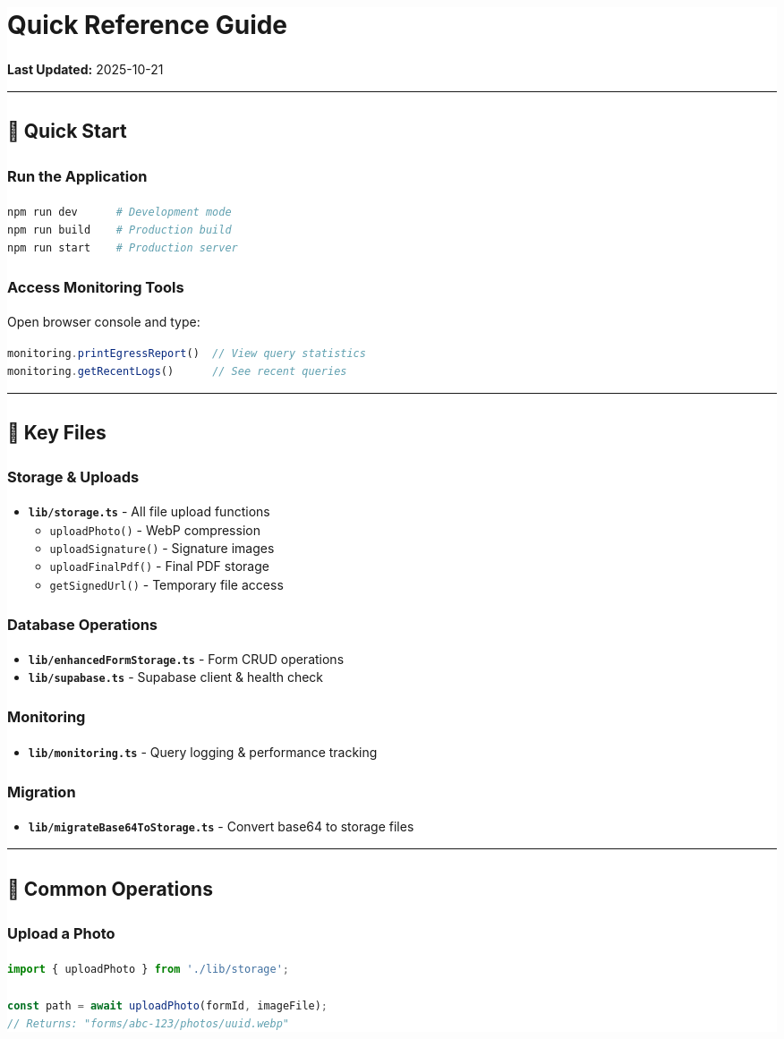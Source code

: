 # Quick Reference Guide

**Last Updated:** 2025-10-21

---

## 🚀 Quick Start

### Run the Application
```bash
npm run dev      # Development mode
npm run build    # Production build
npm run start    # Production server
```

### Access Monitoring Tools
Open browser console and type:
```javascript
monitoring.printEgressReport()  // View query statistics
monitoring.getRecentLogs()      // See recent queries
```

---

## 📁 Key Files

### Storage & Uploads
- **`lib/storage.ts`** - All file upload functions
  - `uploadPhoto()` - WebP compression
  - `uploadSignature()` - Signature images
  - `uploadFinalPdf()` - Final PDF storage
  - `getSignedUrl()` - Temporary file access

### Database Operations
- **`lib/enhancedFormStorage.ts`** - Form CRUD operations
- **`lib/supabase.ts`** - Supabase client & health check

### Monitoring
- **`lib/monitoring.ts`** - Query logging & performance tracking

### Migration
- **`lib/migrateBase64ToStorage.ts`** - Convert base64 to storage files

---

## 🔧 Common Operations

### Upload a Photo
```typescript
import { uploadPhoto } from './lib/storage';

const path = await uploadPhoto(formId, imageFile);
// Returns: "forms/abc-123/photos/uuid.webp"
```
